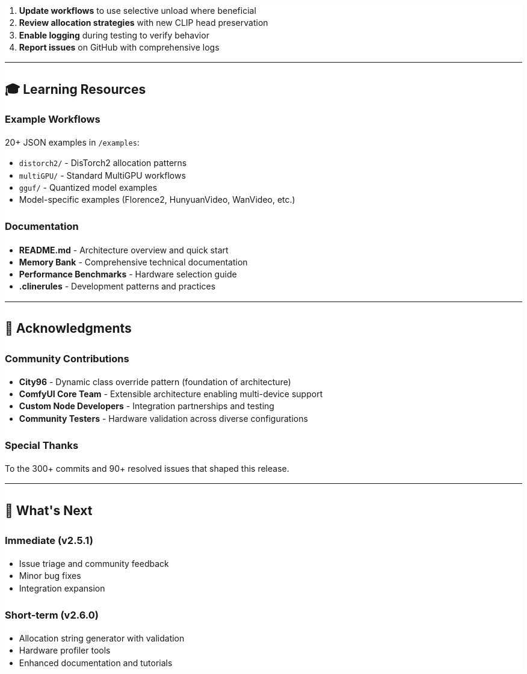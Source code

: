 1. **Update workflows** to use selective unload where beneficial
2. **Review allocation strategies** with new CLIP head preservation
3. **Enable logging** during testing to verify behavior
4. **Report issues** on GitHub with comprehensive logs

---

## 🎓 Learning Resources

### Example Workflows

20+ JSON examples in `/examples`:
- `distorch2/` - DisTorch2 allocation patterns
- `multiGPU/` - Standard MultiGPU workflows
- `gguf/` - Quantized model examples
- Model-specific examples (Florence2, HunyuanVideo, WanVideo, etc.)

### Documentation

- **README.md** - Architecture overview and quick start
- **Memory Bank** - Comprehensive technical documentation
- **Performance Benchmarks** - Hardware selection guide
- **.clinerules** - Development patterns and practices

---

## 🙏 Acknowledgments

### Community Contributions

- **City96** - Dynamic class override pattern (foundation of architecture)
- **ComfyUI Core Team** - Extensible architecture enabling multi-device support
- **Custom Node Developers** - Integration partnerships and testing
- **Community Testers** - Hardware validation across diverse configurations

### Special Thanks

To the 300+ commits and 90+ resolved issues that shaped this release.

---

## 📅 What's Next

### Immediate (v2.5.1)
- Issue triage and community feedback
- Minor bug fixes
- Integration expansion

### Short-term (v2.6.0)
- Allocation string generator with validation
- Hardware profiler tools
- Enhanced documentation and tutorials
